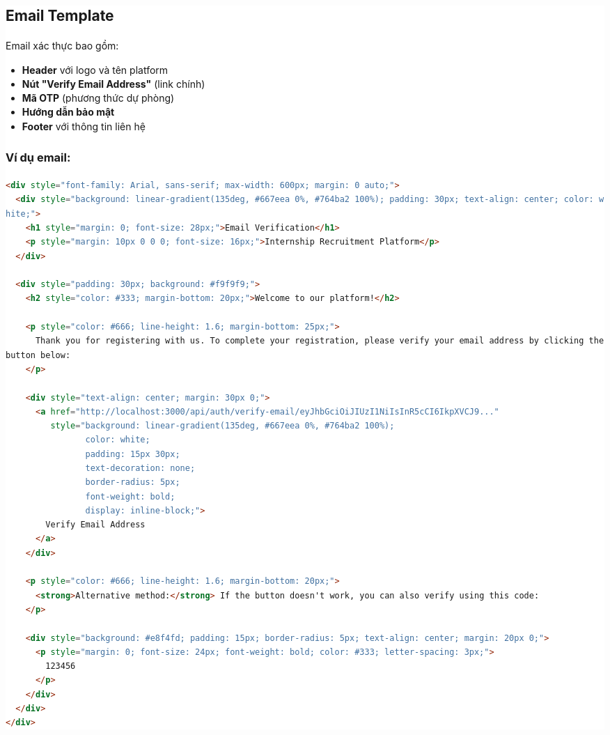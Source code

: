 ## Email Template

Email xác thực bao gồm:
- **Header** với logo và tên platform
- **Nút "Verify Email Address"** (link chính)
- **Mã OTP** (phương thức dự phòng)
- **Hướng dẫn bảo mật**
- **Footer** với thông tin liên hệ

### Ví dụ email:
```html
<div style="font-family: Arial, sans-serif; max-width: 600px; margin: 0 auto;">
  <div style="background: linear-gradient(135deg, #667eea 0%, #764ba2 100%); padding: 30px; text-align: center; color: white;">
    <h1 style="margin: 0; font-size: 28px;">Email Verification</h1>
    <p style="margin: 10px 0 0 0; font-size: 16px;">Internship Recruitment Platform</p>
  </div>
  
  <div style="padding: 30px; background: #f9f9f9;">
    <h2 style="color: #333; margin-bottom: 20px;">Welcome to our platform!</h2>
    
    <p style="color: #666; line-height: 1.6; margin-bottom: 25px;">
      Thank you for registering with us. To complete your registration, please verify your email address by clicking the button below:
    </p>
    
    <div style="text-align: center; margin: 30px 0;">
      <a href="http://localhost:3000/api/auth/verify-email/eyJhbGciOiJIUzI1NiIsInR5cCI6IkpXVCJ9..." 
         style="background: linear-gradient(135deg, #667eea 0%, #764ba2 100%); 
                color: white; 
                padding: 15px 30px; 
                text-decoration: none; 
                border-radius: 5px; 
                font-weight: bold; 
                display: inline-block;">
        Verify Email Address
      </a>
    </div>
    
    <p style="color: #666; line-height: 1.6; margin-bottom: 20px;">
      <strong>Alternative method:</strong> If the button doesn't work, you can also verify using this code:
    </p>
    
    <div style="background: #e8f4fd; padding: 15px; border-radius: 5px; text-align: center; margin: 20px 0;">
      <p style="margin: 0; font-size: 24px; font-weight: bold; color: #333; letter-spacing: 3px;">
        123456
      </p>
    </div>
  </div>
</div>
```
